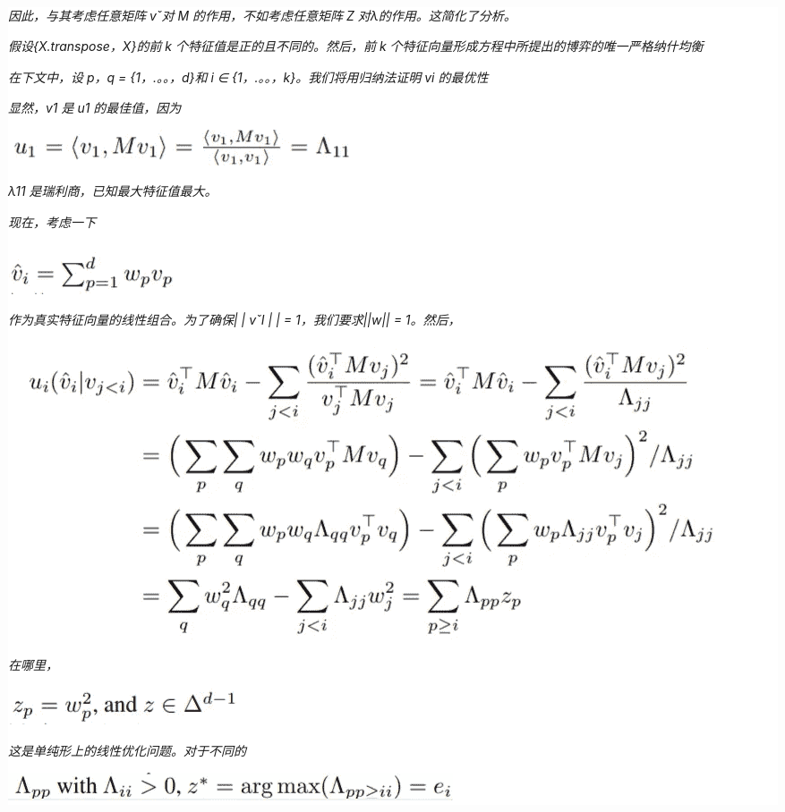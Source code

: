 *因此，与其考虑任意矩阵 vˇ对 M 的作用，不如考虑任意矩阵 Z 对λ的作用。这简化了分析。*

*假设{X.transpose，X}的前 k 个特征值是正的且不同的。然后，前 k 个特征向量形成方程中所提出的博弈的唯一严格纳什均衡*

*在下文中，设 p，q = {1，.。。，d}和 i ∈ {1，.。。，k}。我们将用归纳法证明 vi 的最优性*

*显然，v1 是 u1 的最佳值，因为*

*![](img/f117576fe915cffa3c81fff1f4e28ab7.png)*

*λ11 是瑞利商，已知最大特征值最大。*

*现在，考虑一下*

*![](img/955ed55660fc8c78b6bfbbea6cbdc251.png)*

*作为真实特征向量的线性组合。为了确保| | vˇI | | = 1，我们要求||w|| = 1。然后，*

*![](img/dbfbcff16b1ed64ea00cc10b06cf679d.png)*

*在哪里，*

*![](img/8a22e2c74e2afb0636dc309dfb2fe42a.png)*

*这是单纯形上的线性优化问题。对于不同的*

*![](img/834cf2fa4ac922f9f3b2cc7478fd0e20.png)*
